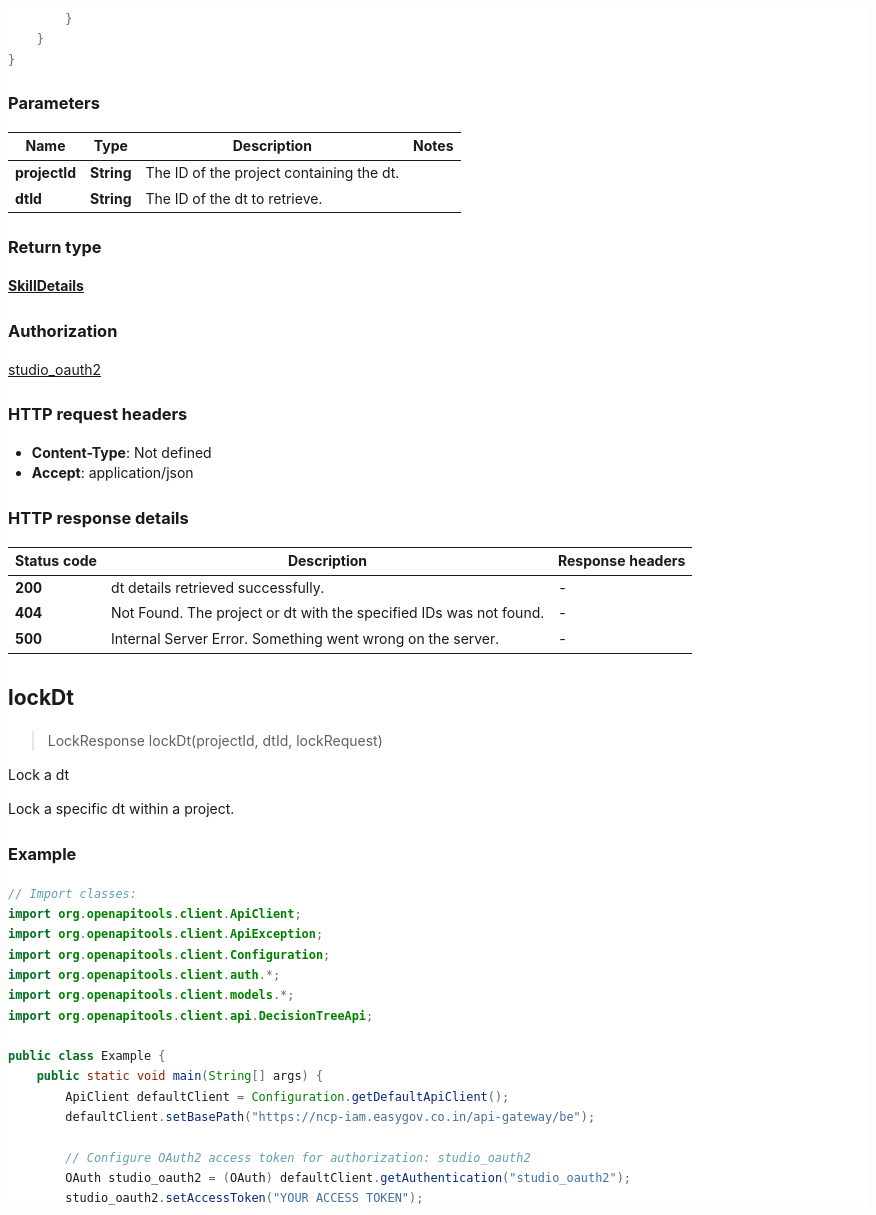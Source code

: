 ```java
        }
    }
}
```

### Parameters


| Name | Type | Description  | Notes |
|------------- | ------------- | ------------- | -------------|
| **projectId** | **String**| The ID of the project containing the dt. | |
| **dtId** | **String**| The ID of the dt to retrieve. | |

### Return type

[**SkillDetails**](SkillDetails.md)

### Authorization

[studio_oauth2](../README.md#studio_oauth2)

### HTTP request headers

- **Content-Type**: Not defined
- **Accept**: application/json


### HTTP response details
| Status code | Description | Response headers |
|-------------|-------------|------------------|
| **200** | dt details retrieved successfully. |  -  |
| **404** | Not Found. The project or dt with the specified IDs was not found. |  -  |
| **500** | Internal Server Error. Something went wrong on the server. |  -  |


## lockDt

> LockResponse lockDt(projectId, dtId, lockRequest)

Lock a dt

Lock a specific dt within a project.

### Example

```java
// Import classes:
import org.openapitools.client.ApiClient;
import org.openapitools.client.ApiException;
import org.openapitools.client.Configuration;
import org.openapitools.client.auth.*;
import org.openapitools.client.models.*;
import org.openapitools.client.api.DecisionTreeApi;

public class Example {
    public static void main(String[] args) {
        ApiClient defaultClient = Configuration.getDefaultApiClient();
        defaultClient.setBasePath("https://ncp-iam.easygov.co.in/api-gateway/be");
        
        // Configure OAuth2 access token for authorization: studio_oauth2
        OAuth studio_oauth2 = (OAuth) defaultClient.getAuthentication("studio_oauth2");
        studio_oauth2.setAccessToken("YOUR ACCESS TOKEN");

```